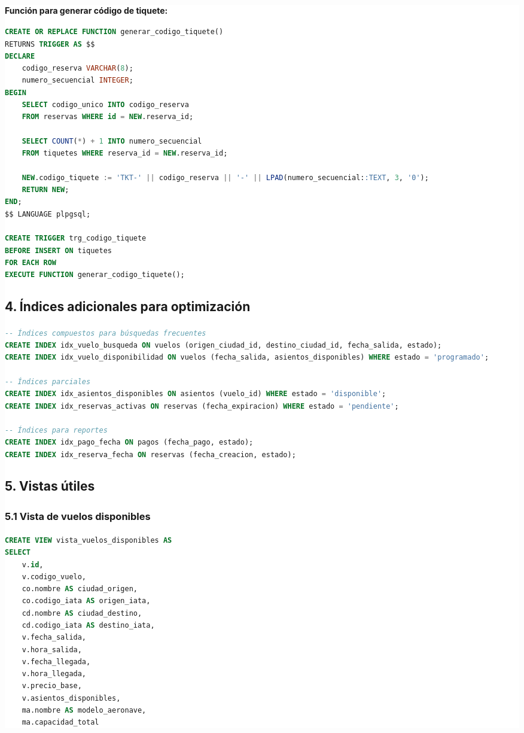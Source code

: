 **Función para generar código de tiquete:**
```sql
CREATE OR REPLACE FUNCTION generar_codigo_tiquete()
RETURNS TRIGGER AS $$
DECLARE
    codigo_reserva VARCHAR(8);
    numero_secuencial INTEGER;
BEGIN
    SELECT codigo_unico INTO codigo_reserva
    FROM reservas WHERE id = NEW.reserva_id;
    
    SELECT COUNT(*) + 1 INTO numero_secuencial
    FROM tiquetes WHERE reserva_id = NEW.reserva_id;
    
    NEW.codigo_tiquete := 'TKT-' || codigo_reserva || '-' || LPAD(numero_secuencial::TEXT, 3, '0');
    RETURN NEW;
END;
$$ LANGUAGE plpgsql;

CREATE TRIGGER trg_codigo_tiquete
BEFORE INSERT ON tiquetes
FOR EACH ROW
EXECUTE FUNCTION generar_codigo_tiquete();
```

## 4. Índices adicionales para optimización

```sql
-- Índices compuestos para búsquedas frecuentes
CREATE INDEX idx_vuelo_busqueda ON vuelos (origen_ciudad_id, destino_ciudad_id, fecha_salida, estado);
CREATE INDEX idx_vuelo_disponibilidad ON vuelos (fecha_salida, asientos_disponibles) WHERE estado = 'programado';

-- Índices parciales
CREATE INDEX idx_asientos_disponibles ON asientos (vuelo_id) WHERE estado = 'disponible';
CREATE INDEX idx_reservas_activas ON reservas (fecha_expiracion) WHERE estado = 'pendiente';

-- Índices para reportes
CREATE INDEX idx_pago_fecha ON pagos (fecha_pago, estado);
CREATE INDEX idx_reserva_fecha ON reservas (fecha_creacion, estado);
```

## 5. Vistas útiles

### 5.1 Vista de vuelos disponibles

```sql
CREATE VIEW vista_vuelos_disponibles AS
SELECT 
    v.id,
    v.codigo_vuelo,
    co.nombre AS ciudad_origen,
    co.codigo_iata AS origen_iata,
    cd.nombre AS ciudad_destino,
    cd.codigo_iata AS destino_iata,
    v.fecha_salida,
    v.hora_salida,
    v.fecha_llegada,
    v.hora_llegada,
    v.precio_base,
    v.asientos_disponibles,
    ma.nombre AS modelo_aeronave,
    ma.capacidad_total
```